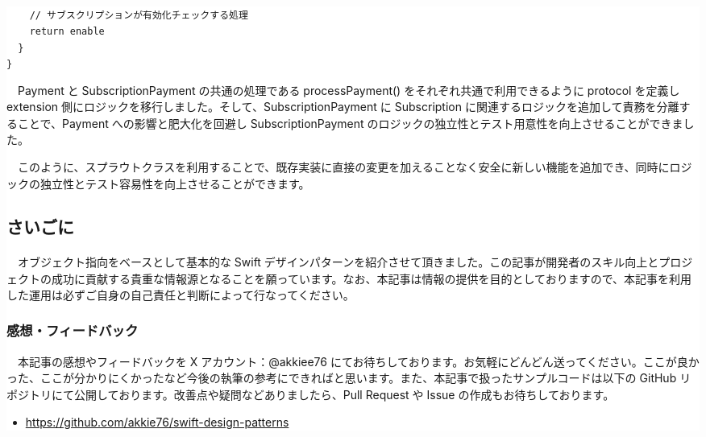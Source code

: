 ```
    // サブスクリプションが有効化チェックする処理
    return enable
  }
}
```


　Payment と SubscriptionPayment の共通の処理である processPayment() をそれぞれ共通で利用できるように protocol を定義し extension 側にロジックを移行しました。そして、SubscriptionPayment に Subscription に関連するロジックを追加して責務を分離することで、Payment への影響と肥大化を回避し SubscriptionPayment のロジックの独立性とテスト用意性を向上させることができました。

　このように、スプラウトクラスを利用することで、既存実装に直接の変更を加えることなく安全に新しい機能を追加でき、同時にロジックの独立性とテスト容易性を向上させることができます。


## さいごに

　オブジェクト指向をベースとして基本的な Swift デザインパターンを紹介させて頂きました。この記事が開発者のスキル向上とプロジェクトの成功に貢献する貴重な情報源となることを願っています。なお、本記事は情報の提供を目的としておりますので、本記事を利用した運用は必ずご自身の自己責任と判断によって行なってください。


### 感想・フィードバック

　本記事の感想やフィードバックを X アカウント：@akkiee76 にてお待ちしております。お気軽にどんどん送ってください。ここが良かった、ここが分かりにくかったなど今後の執筆の参考にできればと思います。また、本記事で扱ったサンプルコードは以下の GitHub リポジトリにて公開しております。改善点や疑問などありましたら、Pull Request や Issue の作成もお待ちしております。



* https://github.com/akkie76/swift-design-patterns
